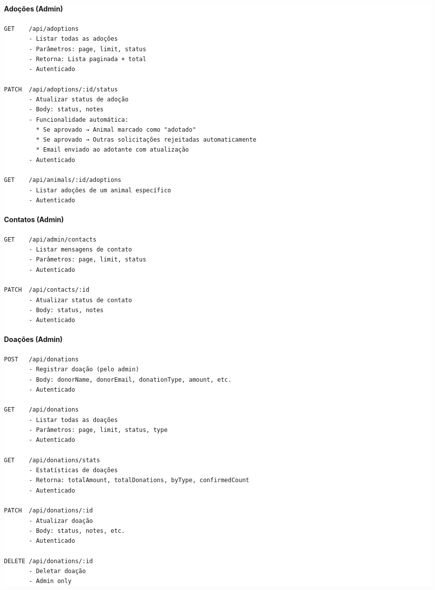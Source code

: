 #### Adoções (Admin)
```
GET    /api/adoptions
       - Listar todas as adoções
       - Parâmetros: page, limit, status
       - Retorna: Lista paginada + total
       - Autenticado

PATCH  /api/adoptions/:id/status
       - Atualizar status de adoção
       - Body: status, notes
       - Funcionalidade automática:
         * Se aprovado → Animal marcado como "adotado"
         * Se aprovado → Outras solicitações rejeitadas automaticamente
         * Email enviado ao adotante com atualização
       - Autenticado

GET    /api/animals/:id/adoptions
       - Listar adoções de um animal específico
       - Autenticado
```

#### Contatos (Admin)
```
GET    /api/admin/contacts
       - Listar mensagens de contato
       - Parâmetros: page, limit, status
       - Autenticado

PATCH  /api/contacts/:id
       - Atualizar status de contato
       - Body: status, notes
       - Autenticado
```

#### Doações (Admin)
```
POST   /api/donations
       - Registrar doação (pelo admin)
       - Body: donorName, donorEmail, donationType, amount, etc.
       - Autenticado

GET    /api/donations
       - Listar todas as doações
       - Parâmetros: page, limit, status, type
       - Autenticado

GET    /api/donations/stats
       - Estatísticas de doações
       - Retorna: totalAmount, totalDonations, byType, confirmedCount
       - Autenticado

PATCH  /api/donations/:id
       - Atualizar doação
       - Body: status, notes, etc.
       - Autenticado

DELETE /api/donations/:id
       - Deletar doação
       - Admin only
```
